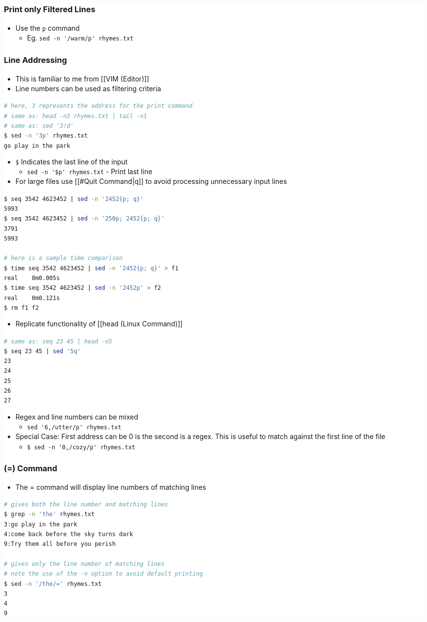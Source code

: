 
### Print only Filtered Lines
- Use the `p` command
	- Eg. `sed -n '/warm/p' rhymes.txt` 

### Line Addressing
- This is familiar to me from [[VIM (Editor)]]
- Line numbers can be used as filtering criteria
```bash
# here, 3 represents the address for the print command
# same as: head -n3 rhymes.txt | tail -n1
# same as: sed '3!d'
$ sed -n '3p' rhymes.txt
go play in the park
```
- `$` Indicates the last line of the input
	- `sed -n '$p' rhymes.txt` - Print last line
- For large files use [[#Quit Command|q]] to avoid  processing unnecessary input lines
```bash
$ seq 3542 4623452 | sed -n '2452{p; q}'
5993
$ seq 3542 4623452 | sed -n '250p; 2452{p; q}'
3791
5993

# here is a sample time comparison
$ time seq 3542 4623452 | sed -n '2452{p; q}' > f1
real    0m0.005s
$ time seq 3542 4623452 | sed -n '2452p' > f2
real    0m0.121s
$ rm f1 f2
```
- Replicate functionality of [[head (Linux Command)]]
``` bash
# same as: seq 23 45 | head -n5
$ seq 23 45 | sed '5q'
23
24
25
26
27
```
- Regex and line numbers can be mixed
	- `sed '6,/utter/p' rhymes.txt`
- Special Case: First address can be 0 is the second is a regex. This is useful to match against the first line of the file
	- `$ sed -n '0,/cozy/p' rhymes.txt`

### (=) Command
- The = command will display line numbers of matching lines
```bash
# gives both the line number and matching lines
$ grep -n 'the' rhymes.txt
3:go play in the park
4:come back before the sky turns dark
9:Try them all before you perish

# gives only the line number of matching lines
# note the use of the -n option to avoid default printing
$ sed -n '/the/=' rhymes.txt
3
4
9
```